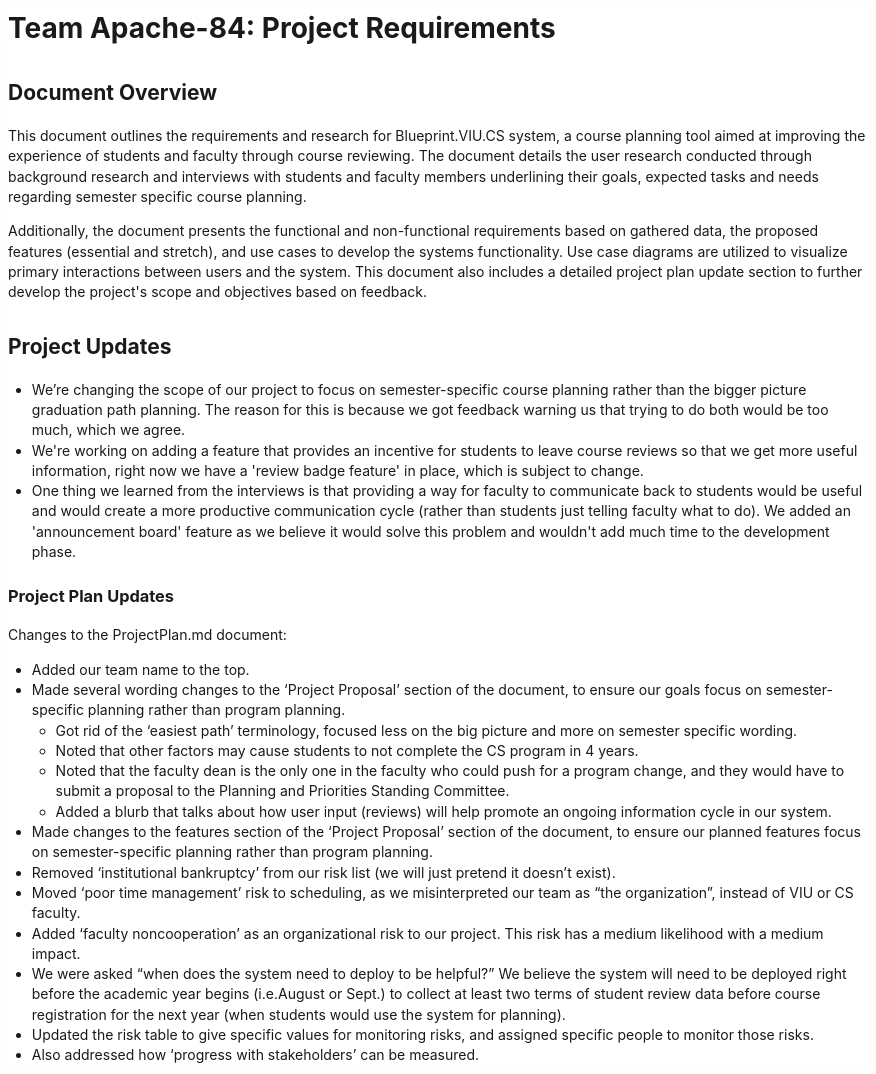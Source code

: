 # Team Apache-84: Project Requirements

## Document Overview

This document outlines the requirements and research for Blueprint.VIU.CS system, a course planning tool aimed at improving the experience of students and faculty through course reviewing. The document details the user research conducted through background research and interviews with students and faculty members underlining their goals, expected tasks and needs regarding semester specific course planning.

Additionally, the document presents the functional and non-functional requirements based on gathered data, the proposed features (essential and stretch), and use cases to develop the systems functionality. Use case diagrams are utilized to visualize primary interactions between users and the system. This document also includes a detailed project plan update section to further develop the project's scope and objectives based on feedback.

## Project Updates

- We’re changing the scope of our project to focus on semester-specific course planning rather than the bigger picture graduation path planning. The reason for this is because we got feedback warning us that trying to do both would be too much, which we agree.
- We're working on adding a feature that provides an incentive for students to leave course reviews so that we get more useful information, right now we have a 'review badge feature' in place, which is subject to change.
- One thing we learned from the interviews is that providing a way for faculty to communicate back to students would be useful and would create a more productive communication cycle (rather than students just telling faculty what to do). We added an 'announcement board' feature as we believe it would solve this problem and wouldn't add much time to the development phase.

### Project Plan Updates

Changes to the ProjectPlan.md document:
- Added our team name to the top.
- Made several wording changes to the ‘Project Proposal’ section of the document, to ensure our goals focus on semester-specific planning rather than program planning.
	- Got rid of the ‘easiest path’ terminology, focused less on the big picture and more on semester specific wording.
	- Noted that other factors may cause students to not complete the CS program in 4 years.
	- Noted that the faculty dean is the only one in the faculty who could push for a program change, and they would have to submit a proposal to the Planning and Priorities Standing Committee.
	- Added a blurb that talks about how user input (reviews) will help promote an ongoing information cycle in our system.
- Made changes to the features section of the ‘Project Proposal’ section of the document, to ensure our planned features focus on semester-specific planning rather than program planning.
- Removed ‘institutional bankruptcy’ from our risk list (we will just pretend it doesn’t exist).
- Moved ‘poor time management’ risk to scheduling, as we misinterpreted our team as “the organization”, instead of VIU or CS faculty.
- Added ‘faculty noncooperation’ as an organizational risk to our project. This risk has a medium likelihood with a medium impact.
- We were asked “when does the system need to deploy to be helpful?” We believe the system will need to be deployed right before the academic year begins (i.e.August or Sept.) to collect at least two terms of student review data before course registration for the next year (when students would use the system for planning).
- Updated the risk table to give specific values for monitoring risks, and assigned specific people to monitor those risks. 
- Also addressed how ‘progress with stakeholders’ can be measured.
